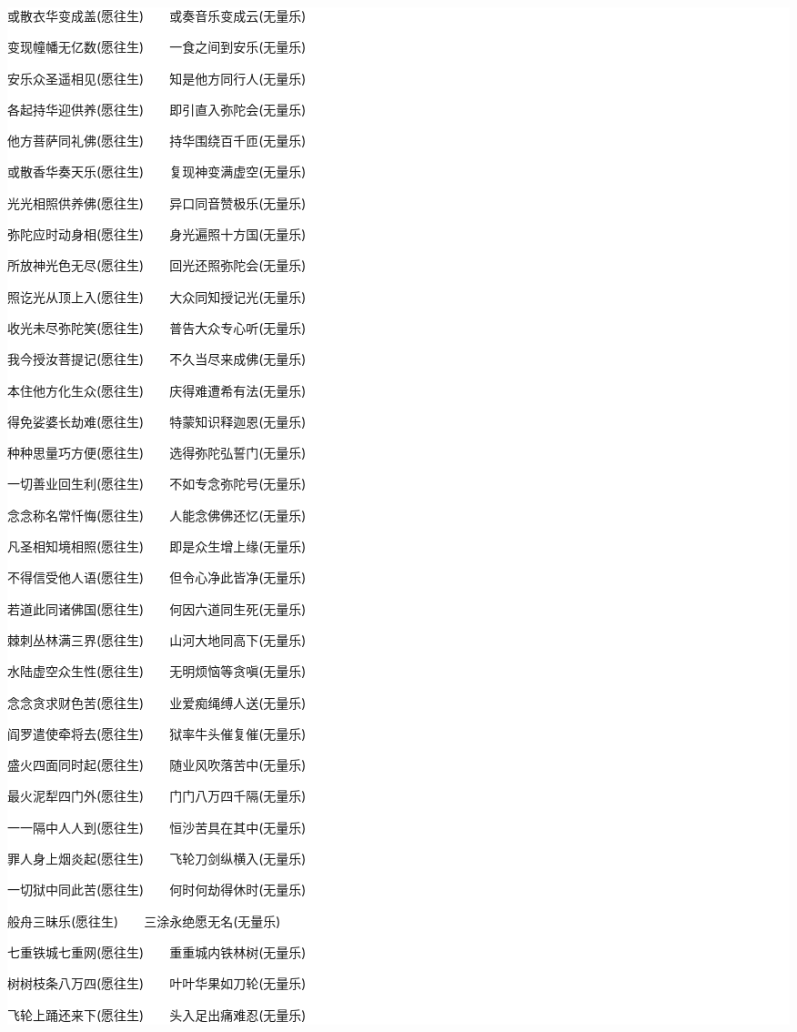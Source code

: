 或散衣华变成盖(愿往生)　　或奏音乐变成云(无量乐)  

变现幢幡无亿数(愿往生)　　一食之间到安乐(无量乐)  

安乐众圣遥相见(愿往生)　　知是他方同行人(无量乐)  

各起持华迎供养(愿往生)　　即引直入弥陀会(无量乐)  

他方菩萨同礼佛(愿往生)　　持华围绕百千匝(无量乐)  

或散香华奏天乐(愿往生)　　复现神变满虚空(无量乐)  

光光相照供养佛(愿往生)　　异口同音赞极乐(无量乐)  

弥陀应时动身相(愿往生)　　身光遍照十方国(无量乐)  

所放神光色无尽(愿往生)　　回光还照弥陀会(无量乐)  

照讫光从顶上入(愿往生)　　大众同知授记光(无量乐)  

收光未尽弥陀笑(愿往生)　　普告大众专心听(无量乐)  

我今授汝菩提记(愿往生)　　不久当尽来成佛(无量乐)  

本住他方化生众(愿往生)　　庆得难遭希有法(无量乐)  

得免娑婆长劫难(愿往生)　　特蒙知识释迦恩(无量乐)  

种种思量巧方便(愿往生)　　选得弥陀弘誓门(无量乐)  

一切善业回生利(愿往生)　　不如专念弥陀号(无量乐)  

念念称名常忏悔(愿往生)　　人能念佛佛还忆(无量乐)  

凡圣相知境相照(愿往生)　　即是众生增上缘(无量乐)  

不得信受他人语(愿往生)　　但令心净此皆净(无量乐)  

若道此同诸佛国(愿往生)　　何因六道同生死(无量乐)  

棘刺丛林满三界(愿往生)　　山河大地同高下(无量乐)  

水陆虚空众生性(愿往生)　　无明烦恼等贪嗔(无量乐)  

念念贪求财色苦(愿往生)　　业爱痴绳缚人送(无量乐)  

阎罗遣使牵将去(愿往生)　　狱率牛头催复催(无量乐)  

盛火四面同时起(愿往生)　　随业风吹落苦中(无量乐)  

最火泥犁四门外(愿往生)　　门门八万四千隔(无量乐)  

一一隔中人人到(愿往生)　　恒沙苦具在其中(无量乐)  

罪人身上烟炎起(愿往生)　　飞轮刀剑纵横入(无量乐)  

一切狱中同此苦(愿往生)　　何时何劫得休时(无量乐)  

般舟三昧乐(愿往生)　　三涂永绝愿无名(无量乐)  

七重铁城七重网(愿往生)　　重重城内铁林树(无量乐)  

树树枝条八万四(愿往生)　　叶叶华果如刀轮(无量乐)  

飞轮上踊还来下(愿往生)　　头入足出痛难忍(无量乐)  
